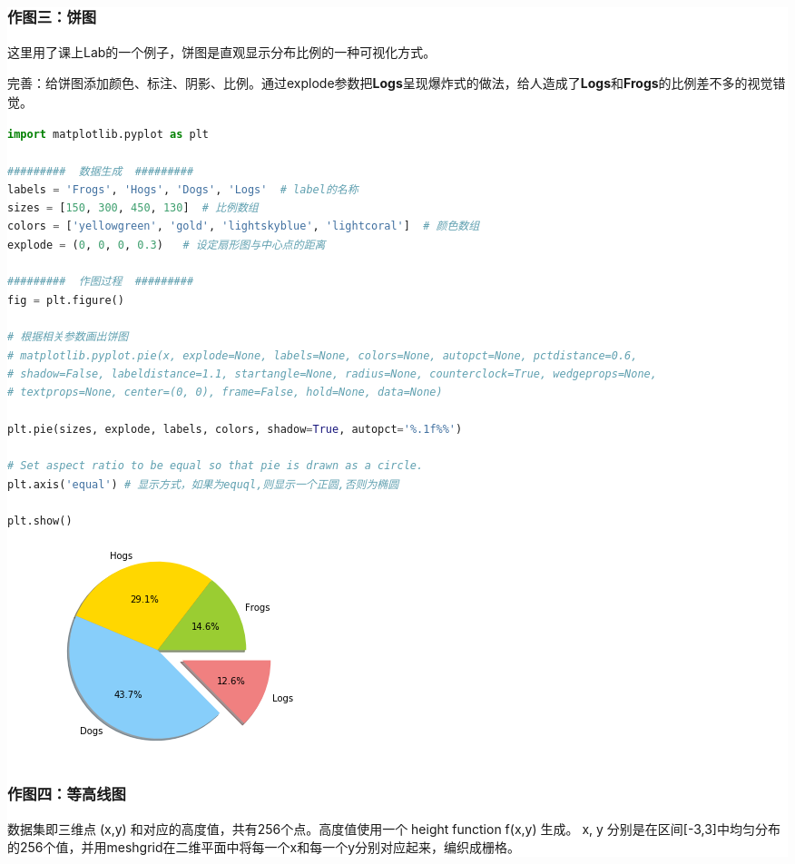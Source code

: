 
### 作图三：饼图

这里用了课上Lab的一个例子，饼图是直观显示分布比例的一种可视化方式。

完善：给饼图添加颜色、标注、阴影、比例。通过explode参数把**Logs**呈现爆炸式的做法，给人造成了**Logs**和**Frogs**的比例差不多的视觉错觉。


```python
import matplotlib.pyplot as plt

#########  数据生成  #########
labels = 'Frogs', 'Hogs', 'Dogs', 'Logs'  # label的名称
sizes = [150, 300, 450, 130]  # 比例数组
colors = ['yellowgreen', 'gold', 'lightskyblue', 'lightcoral']  # 颜色数组
explode = (0, 0, 0, 0.3)   # 设定扇形图与中心点的距离

#########  作图过程  #########
fig = plt.figure() 

# 根据相关参数画出饼图
# matplotlib.pyplot.pie(x, explode=None, labels=None, colors=None, autopct=None, pctdistance=0.6, 
# shadow=False, labeldistance=1.1, startangle=None, radius=None, counterclock=True, wedgeprops=None, 
# textprops=None, center=(0, 0), frame=False, hold=None, data=None)

plt.pie(sizes, explode, labels, colors, shadow=True, autopct='%.1f%%')

# Set aspect ratio to be equal so that pie is drawn as a circle.
plt.axis('equal') # 显示方式，如果为equql,则显示一个正圆,否则为椭圆

plt.show()
```


![png](output_7_0.png)


### 作图四：等高线图

数据集即三维点 (x,y) 和对应的高度值，共有256个点。高度值使用一个 height function f(x,y) 生成。 x, y 分别是在区间[-3,3]中均匀分布的256个值，并用meshgrid在二维平面中将每一个x和每一个y分别对应起来，编织成栅格。
